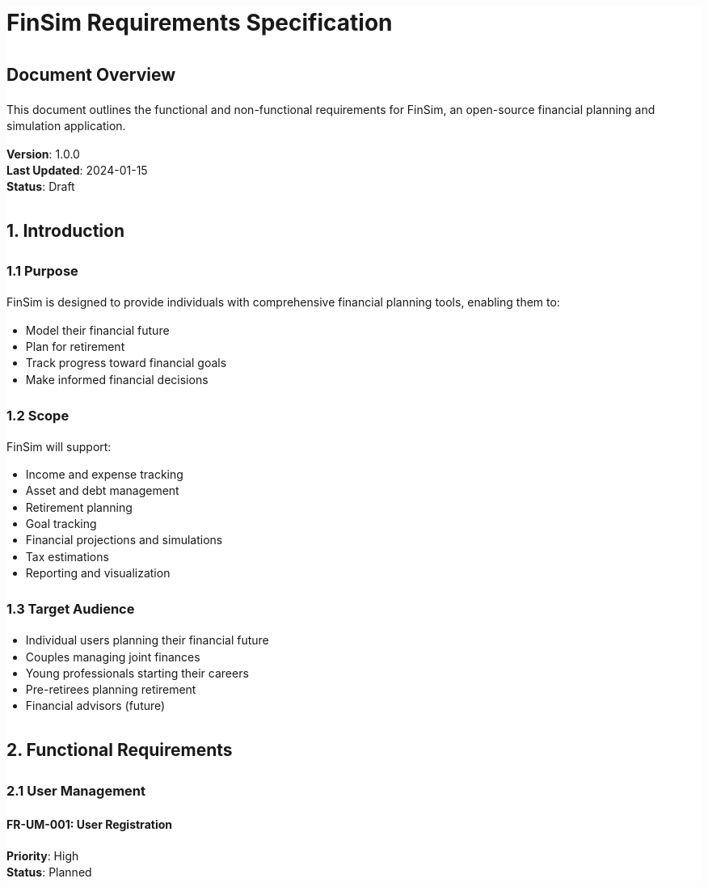 # FinSim Requirements Specification

## Document Overview

This document outlines the functional and non-functional requirements for FinSim, an open-source financial planning and simulation application.

**Version**: 1.0.0  
**Last Updated**: 2024-01-15  
**Status**: Draft

## 1. Introduction

### 1.1 Purpose

FinSim is designed to provide individuals with comprehensive financial planning tools, enabling them to:
- Model their financial future
- Plan for retirement
- Track progress toward financial goals
- Make informed financial decisions

### 1.2 Scope

FinSim will support:
- Income and expense tracking
- Asset and debt management
- Retirement planning
- Goal tracking
- Financial projections and simulations
- Tax estimations
- Reporting and visualization

### 1.3 Target Audience

- Individual users planning their financial future
- Couples managing joint finances
- Young professionals starting their careers
- Pre-retirees planning retirement
- Financial advisors (future)

## 2. Functional Requirements

### 2.1 User Management

#### FR-UM-001: User Registration
**Priority**: High  
**Status**: Planned
